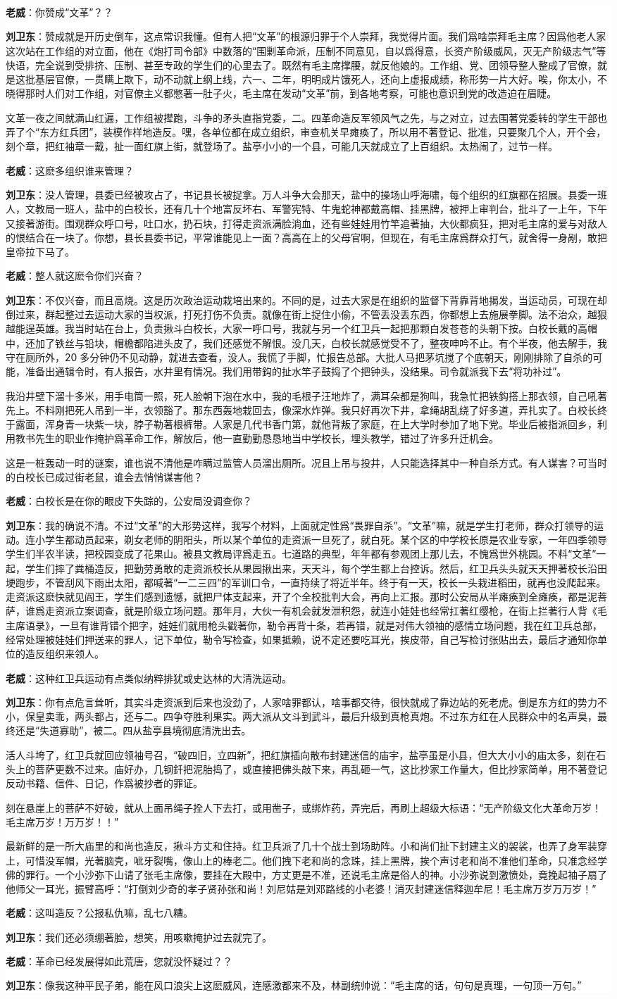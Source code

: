 **老威**：你赞成“文革”？？

**刘卫东**：赞成就是开历史倒车，这点常识我懂。但有人把“文革”的根源归罪于个人崇拜，我觉得片面。我们爲啥崇拜毛主席？因爲他老人家这次站在工作组的对立面，他在《炮打司令部》中数落的“围剿革命派，压制不同意见，自以爲得意，长资产阶级威风，灭无产阶级志气”等快语，完全说到受排挤、压制、甚至专政的学生们的心里去了。既然有毛主席撑腰，就反他娘的。工作组、党、团领导整人整成了官僚，就是这批基层官僚，一贯瞒上欺下，动不动就上纲上线，六一、二年，明明成片饿死人，还向上虚报成绩，称形势一片大好。唉，你太小，不晓得那时人们对工作组，对官僚主义都憋著一肚子火，毛主席在发动“文革”前，到各地考察，可能也意识到党的改造迫在眉睫。

文革一夜之间就满山红遍，工作组被撵跑，斗争的矛头直指党委，二。四革命造反军领风气之先，与之对立，过去围著党委转的学生干部也弄了个“东方红兵团”，装模作样地造反。嘿，各单位都在成立组织，审查机关早瘫痪了，所以用不著登记、批准，只要聚几个人，开个会，刻个章，把红袖章一戴，扯一面红旗上街，就登场了。盐亭小小的一个县，可能几天就成立了上百组织。太热闹了，过节一样。

**老威**：这麽多组织谁来管理？

**刘卫东**：没人管理，县委已经被攻占了，书记县长被捉拿。万人斗争大会那天，盐中的操场山呼海啸，每个组织的红旗都在招展。县委一班人，文教局一班人，盐中的白校长，还有几十个地富反坏右、军警宪特、牛鬼蛇神都戴高帽、挂黑牌，被押上审判台，批斗了一上午，下午又接著游街。围观群众呼口号，吐口水，扔石块，打得走资派满脸淌血，还有些娃娃用竹竿追著抽，大伙都疯狂，把对毛主席的爱与对敌人的恨结合在一块了。你想，县长县委书记，平常谁能见上一面？高高在上的父母官啊，但现在，有毛主席爲群众打气，就舍得一身剐，敢把皇帝拉下马了。

**老威**：整人就这麽令你们兴奋？

**刘卫东**：不仅兴奋，而且高烧。这是历次政治运动栽培出来的。不同的是，过去大家是在组织的监督下背靠背地揭发，当运动员，可现在却倒过来，群起整过去运动大家的当权派，打死打伤不负责。就像在街上捉住小偷，不管丢没丢东西，你都想上去施展拳脚。法不治众，越狠越能逞英雄。我当时站在台上，负责揪斗白校长，大家一呼口号，我就与另一个红卫兵一起把那颗白发苍苍的头朝下按。白校长戴的高帽中，还加了铁丝与铅块，帽檐都陷进头皮了，我们还感觉不解恨。没几天，白校长就感觉受不了，整夜呻吟不止。有个半夜，他去解手，我守在厕所外，20 多分钟仍不见动静，就进去查看，没人。我慌了手脚，忙报告总部。大批人马把茅坑搅了个底朝天，刚刚排除了自杀的可能，准备出通辑令时，有人报告，水井里有情况。我们用带鈎的扯水竿子鼓捣了个把钟头，没结果。司令就派我下去“将功补过”。

我沿井壁下溜十多米，用手电筒一照，死人脸朝下泡在水中，我的毛根子汪地炸了，满耳朵都是狗叫，我急忙把铁鈎搭上那衣领，自己吼著先上。不料刚把死人吊到一半，衣领豁了。那东西轰地栽回去，像深水炸弹。我只好再次下井，拿绳胡乱绕了好多道，弄扎实了。白校长终于露面，浑身青一块紫一块，脖子勒著根裤带。人家是几代书香门第，就他背叛了家庭，在上大学时参加了地下党。毕业后被指派回乡，利用教书先生的职业作掩护爲革命工作，解放后，他一直勤勤恳恳地当中学校长，埋头教学，错过了许多升迁机会。

这是一桩轰动一时的谜案，谁也说不清他是咋瞒过监管人员溜出厕所。况且上吊与投井，人只能选择其中一种自杀方式。有人谋害？可当时的白校长已成过街老鼠，谁会去悄悄谋害他？

**老威**：白校长是在你的眼皮下失踪的，公安局没调查你？

**刘卫东**：我的确说不清。不过“文革”的大形势这样，我写个材料，上面就定性爲“畏罪自杀”。“文革”嘛，就是学生打老师，群众打领导的运动。连小学生都动员起来，剃女老师的阴阳头，所以某个单位的走资派一旦死了，就白死。某个区的中学校长原是农业专家，一年四季领导学生们半农半读，把校园变成了花果山。被县文教局评爲走五。七道路的典型，年年都有参观团上那儿去，不愧爲世外桃园。不料“文革”一起，学生们摔了粪桶造反，把勤劳勇敢的走资派校长从果园揪出来，天天斗，每个学生都上台控诉。然后，红卫兵头头就天天押著校长沿田埂跑步，不管刮风下雨出太阳，都喊著“一二三四”的军训口令，一直持续了将近半年。终于有一天，校长一头栽进稻田，就再也没爬起来。走资派这麽快就见阎王，学生们感到遗憾，就把尸体支起来，开了个全校批判大会，再向上汇报。那时公安局从半瘫痪到全瘫痪，都是泥菩萨，谁爲走资派立案调查，就是阶级立场问题。那年月，大伙一有机会就发泄积怨，就连小娃娃也经常扛著红缨枪，在街上拦著行人背《毛主席语录》，一旦有谁背错个把字，娃娃们就用枪头戳著你，勒令再背十条，若再错，就是对伟大领袖的感情立场问题，我在红卫兵总部，经常处理被娃娃们押送来的罪人，记下单位，勒令写检查，如果抵赖，说不定还要吃耳光，挨皮带，自己写检讨张贴出去，最后才通知你单位的造反组织来领人。

**老威**：这种红卫兵运动有点类似纳粹排犹或史达林的大清洗运动。

**刘卫东**：你有点危言耸听，其实斗走资派到后来也没劲了，人家啥罪都认，啥事都交待，很快就成了靠边站的死老虎。倒是东方红的势力不小，保皇卖乖，两头都占，还与二。四争夺胜利果实。两大派从文斗到武斗，最后升级到真枪真炮。不过东方红在人民群众中的名声臭，最终还是“失道寡助”，被二。四从盐亭县境彻底清洗出去。

活人斗垮了，红卫兵就回应领袖号召，“破四旧，立四新”，把红旗插向散布封建迷信的庙宇，盐亭虽是小县，但大大小小的庙太多，刻在石头上的菩萨更数不过来。庙好办，几钢釺把泥胎捣了，或直接把佛头敲下来，再乱砸一气，这比抄家工作量大，但比抄家简单，用不著登记反动书籍、信件、日记，作爲被抄者的罪证。

刻在悬崖上的菩萨不好破，就从上面吊绳子拴人下去打，或用凿子，或绑炸药，弄完后，再刷上超级大标语：“无产阶级文化大革命万岁！毛主席万岁！万万岁！！”

最新鲜的是一所大庙里的和尚也造反，揪斗方丈和住持。红卫兵派了几十个战士到场助阵。小和尚们扯下封建主义的袈裟，也弄了身军装穿上，可惜没军帽，光著脑壳，呲牙裂嘴，像山上的棒老二。他们拽下老和尚的念珠，挂上黑牌，挨个声讨老和尚不准他们革命，只准念经学佛的罪行。一个小沙弥下山请了张毛主席像，要挂在大殿中，方丈更是不准，还说毛主席是俗人的神。小沙弥说到激愤处，竟挽起袖子扇了他师父一耳光，振臂高呼：“打倒刘少奇的孝子贤孙张和尚！刘尼姑是刘邓路线的小老婆！消灭封建迷信释迦牟尼！毛主席万岁万万岁！”

**老威**：这叫造反？公报私仇嘛，乱七八糟。

**刘卫东**：我们还必须绷著脸，想笑，用咳嗽掩护过去就完了。

**老威**：革命已经发展得如此荒唐，您就没怀疑过？？

**刘卫东**：像我这种平民子弟，能在风口浪尖上这麽威风，连感激都来不及，林副统帅说：“毛主席的话，句句是真理，一句顶一万句。”
